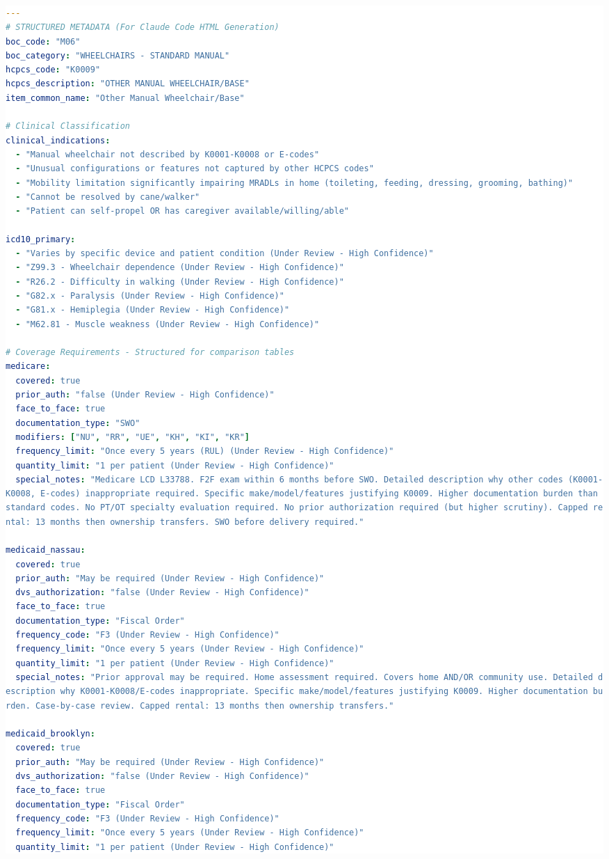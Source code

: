 ```yaml
---
# STRUCTURED METADATA (For Claude Code HTML Generation)
boc_code: "M06"
boc_category: "WHEELCHAIRS - STANDARD MANUAL"
hcpcs_code: "K0009"
hcpcs_description: "OTHER MANUAL WHEELCHAIR/BASE"
item_common_name: "Other Manual Wheelchair/Base"

# Clinical Classification
clinical_indications:
  - "Manual wheelchair not described by K0001-K0008 or E-codes"
  - "Unusual configurations or features not captured by other HCPCS codes"
  - "Mobility limitation significantly impairing MRADLs in home (toileting, feeding, dressing, grooming, bathing)"
  - "Cannot be resolved by cane/walker"
  - "Patient can self-propel OR has caregiver available/willing/able"

icd10_primary:
  - "Varies by specific device and patient condition (Under Review - High Confidence)"
  - "Z99.3 - Wheelchair dependence (Under Review - High Confidence)"
  - "R26.2 - Difficulty in walking (Under Review - High Confidence)"
  - "G82.x - Paralysis (Under Review - High Confidence)"
  - "G81.x - Hemiplegia (Under Review - High Confidence)"
  - "M62.81 - Muscle weakness (Under Review - High Confidence)"

# Coverage Requirements - Structured for comparison tables
medicare:
  covered: true
  prior_auth: "false (Under Review - High Confidence)"
  face_to_face: true
  documentation_type: "SWO"
  modifiers: ["NU", "RR", "UE", "KH", "KI", "KR"]
  frequency_limit: "Once every 5 years (RUL) (Under Review - High Confidence)"
  quantity_limit: "1 per patient (Under Review - High Confidence)"
  special_notes: "Medicare LCD L33788. F2F exam within 6 months before SWO. Detailed description why other codes (K0001-K0008, E-codes) inappropriate required. Specific make/model/features justifying K0009. Higher documentation burden than standard codes. No PT/OT specialty evaluation required. No prior authorization required (but higher scrutiny). Capped rental: 13 months then ownership transfers. SWO before delivery required."

medicaid_nassau:
  covered: true
  prior_auth: "May be required (Under Review - High Confidence)"
  dvs_authorization: "false (Under Review - High Confidence)"
  face_to_face: true
  documentation_type: "Fiscal Order"
  frequency_code: "F3 (Under Review - High Confidence)"
  frequency_limit: "Once every 5 years (Under Review - High Confidence)"
  quantity_limit: "1 per patient (Under Review - High Confidence)"
  special_notes: "Prior approval may be required. Home assessment required. Covers home AND/OR community use. Detailed description why K0001-K0008/E-codes inappropriate. Specific make/model/features justifying K0009. Higher documentation burden. Case-by-case review. Capped rental: 13 months then ownership transfers."

medicaid_brooklyn:
  covered: true
  prior_auth: "May be required (Under Review - High Confidence)"
  dvs_authorization: "false (Under Review - High Confidence)"
  face_to_face: true
  documentation_type: "Fiscal Order"
  frequency_code: "F3 (Under Review - High Confidence)"
  frequency_limit: "Once every 5 years (Under Review - High Confidence)"
  quantity_limit: "1 per patient (Under Review - High Confidence)"
```